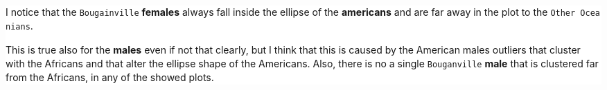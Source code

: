 I notice that the `Bougainville` **females** always fall inside the
ellipse of the **americans** and are far away in the plot to the
`Other Oceanians`.

This is true also for the **males** even if not that clearly, but I
think that this is caused by the American males outliers that cluster
with the Africans and that alter the ellipse shape of the Americans.
Also, there is no a single `Bouganville` **male** that is clustered far
from the Africans, in any of the showed plots.
